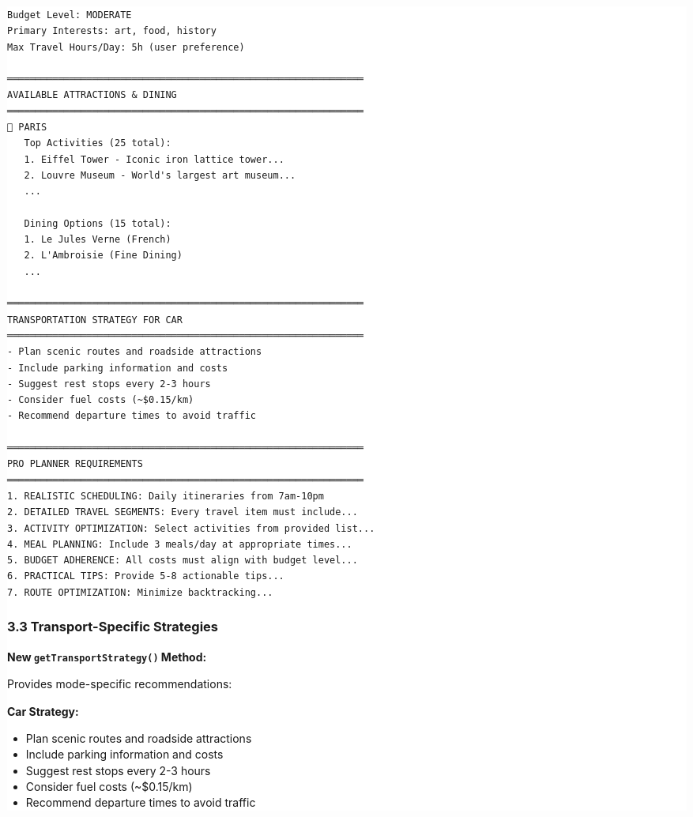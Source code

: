 ```
Budget Level: MODERATE
Primary Interests: art, food, history
Max Travel Hours/Day: 5h (user preference)

═══════════════════════════════════════════════════════════════
AVAILABLE ATTRACTIONS & DINING
═══════════════════════════════════════════════════════════════
📍 PARIS
   Top Activities (25 total):
   1. Eiffel Tower - Iconic iron lattice tower...
   2. Louvre Museum - World's largest art museum...
   ...
   
   Dining Options (15 total):
   1. Le Jules Verne (French)
   2. L'Ambroisie (Fine Dining)
   ...

═══════════════════════════════════════════════════════════════
TRANSPORTATION STRATEGY FOR CAR
═══════════════════════════════════════════════════════════════
- Plan scenic routes and roadside attractions
- Include parking information and costs
- Suggest rest stops every 2-3 hours
- Consider fuel costs (~$0.15/km)
- Recommend departure times to avoid traffic

═══════════════════════════════════════════════════════════════
PRO PLANNER REQUIREMENTS
═══════════════════════════════════════════════════════════════
1. REALISTIC SCHEDULING: Daily itineraries from 7am-10pm
2. DETAILED TRAVEL SEGMENTS: Every travel item must include...
3. ACTIVITY OPTIMIZATION: Select activities from provided list...
4. MEAL PLANNING: Include 3 meals/day at appropriate times...
5. BUDGET ADHERENCE: All costs must align with budget level...
6. PRACTICAL TIPS: Provide 5-8 actionable tips...
7. ROUTE OPTIMIZATION: Minimize backtracking...
```

### 3.3 Transport-Specific Strategies

**New `getTransportStrategy()` Method:**

Provides mode-specific recommendations:

**Car Strategy:**
- Plan scenic routes and roadside attractions
- Include parking information and costs
- Suggest rest stops every 2-3 hours
- Consider fuel costs (~$0.15/km)
- Recommend departure times to avoid traffic
